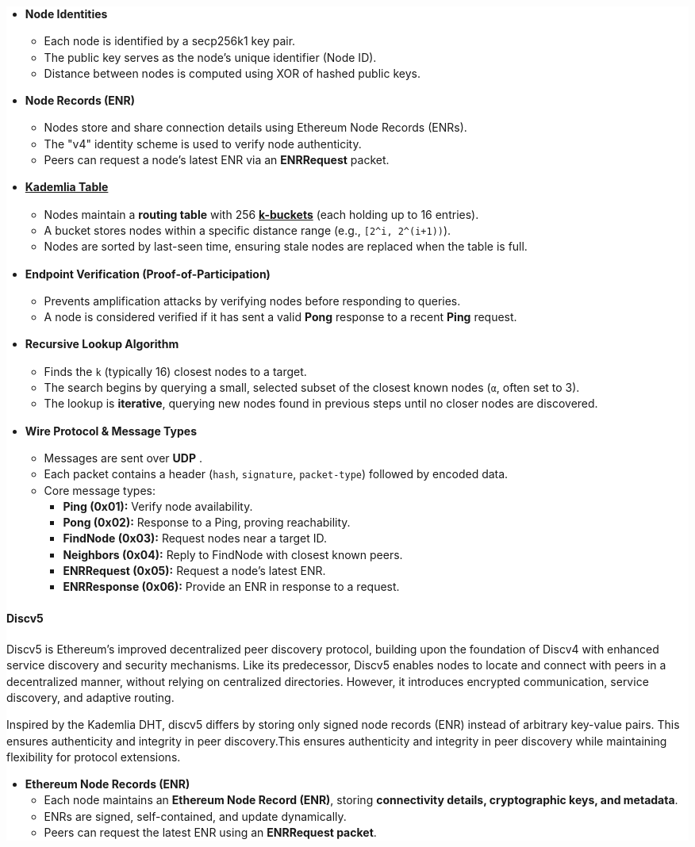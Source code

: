 - **Node Identities**  
  - Each node is identified by a secp256k1 key pair.  
  - The public key serves as the node’s unique identifier (Node ID).  
  - Distance between nodes is computed using XOR of hashed public keys.  

- **Node Records (ENR)**  
  - Nodes store and share connection details using Ethereum Node Records (ENRs).  
  - The "v4" identity scheme is used to verify node authenticity.  
  - Peers can request a node’s latest ENR via an **ENRRequest** packet.  

- **[Kademlia Table](https://en.wikipedia.org/wiki/Kademlia)**  
  - Nodes maintain a **routing table** with 256 **[k-buckets](https://en.wikipedia.org/wiki/Kademlia#Fixed-size_routing_tables)** (each holding up to 16 entries).  
  - A bucket stores nodes within a specific distance range (e.g., `[2^i, 2^(i+1))`).  
  - Nodes are sorted by last-seen time, ensuring stale nodes are replaced when the table is full.  

- **Endpoint Verification (Proof-of-Participation)**  
  - Prevents amplification attacks by verifying nodes before responding to queries.  
  - A node is considered verified if it has sent a valid **Pong** response to a recent **Ping** request.  

- **Recursive Lookup Algorithm**  
  - Finds the `k` (typically 16) closest nodes to a target.  
  - The search begins by querying a small, selected subset of the closest known nodes (`α`, often set to 3).  
  - The lookup is **iterative**, querying new nodes found in previous steps until no closer nodes are discovered.  

- **Wire Protocol & Message Types**  
  - Messages are sent over **UDP** .  
  - Each packet contains a header (`hash`, `signature`, `packet-type`) followed by encoded data.  
  - Core message types:  
    - **Ping (0x01):** Verify node availability.  
    - **Pong (0x02):** Response to a Ping, proving reachability.  
    - **FindNode (0x03):** Request nodes near a target ID.  
    - **Neighbors (0x04):** Reply to FindNode with closest known peers.  
    - **ENRRequest (0x05):** Request a node’s latest ENR.  
    - **ENRResponse (0x06):** Provide an ENR in response to a request.  


#### Discv5

Discv5 is Ethereum’s improved decentralized peer discovery protocol, building upon the foundation of Discv4 with enhanced service discovery and security mechanisms. Like its predecessor, Discv5 enables nodes to locate and connect with peers in a decentralized manner, without relying on centralized directories. However, it introduces encrypted communication, service discovery, and adaptive routing.

Inspired by the Kademlia DHT, discv5 differs by storing only signed node records (ENR) instead of arbitrary key-value pairs. This ensures authenticity and integrity in peer discovery.This ensures authenticity and integrity in peer discovery while maintaining flexibility for protocol extensions.

- **Ethereum Node Records (ENR)**
  - Each node maintains an **Ethereum Node Record (ENR)**, storing **connectivity details, cryptographic keys, and metadata**.
  - ENRs are signed, self-contained, and update dynamically.
  - Peers can request the latest ENR using an **ENRRequest packet**.
